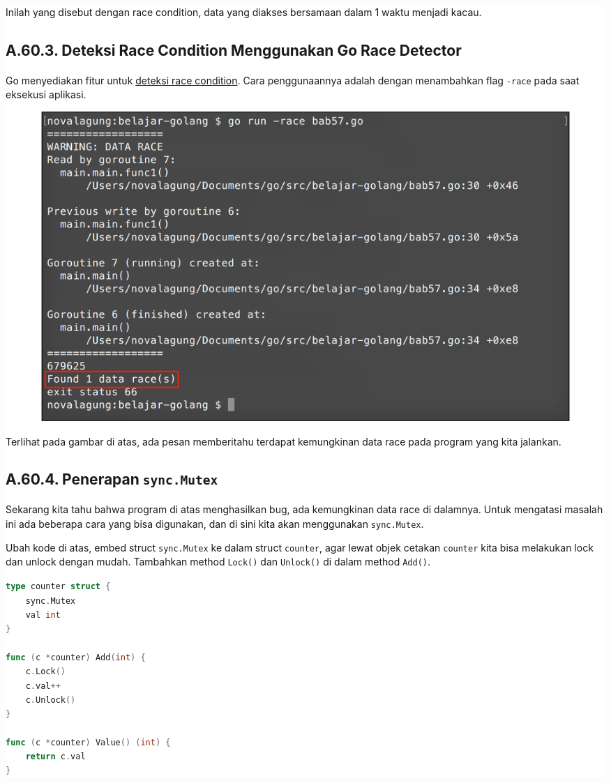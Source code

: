 Inilah yang disebut dengan race condition, data yang diakses bersamaan dalam 1 waktu menjadi kacau.

## A.60.3. Deteksi Race Condition Menggunakan Go Race Detector

Go menyediakan fitur untuk [deteksi race condition](http://blog.golang.org/race-detector). Cara penggunaannya adalah dengan menambahkan flag `-race` pada saat eksekusi aplikasi.

![Race detector](images/A_mutex_2_race_detector.png)

Terlihat pada gambar di atas, ada pesan memberitahu terdapat kemungkinan data race pada program yang kita jalankan.

## A.60.4. Penerapan `sync.Mutex`

Sekarang kita tahu bahwa program di atas menghasilkan bug, ada kemungkinan data race di dalamnya. Untuk mengatasi masalah ini ada beberapa cara yang bisa digunakan, dan di sini kita akan menggunakan `sync.Mutex`.

Ubah kode di atas, embed struct `sync.Mutex` ke dalam struct `counter`, agar lewat objek cetakan `counter` kita bisa melakukan lock dan unlock dengan mudah. Tambahkan method `Lock()` dan `Unlock()` di dalam method `Add()`.

```go
type counter struct {
	sync.Mutex
	val int
}

func (c *counter) Add(int) {
	c.Lock()
	c.val++
	c.Unlock()
}

func (c *counter) Value() (int) {
	return c.val
}
```
